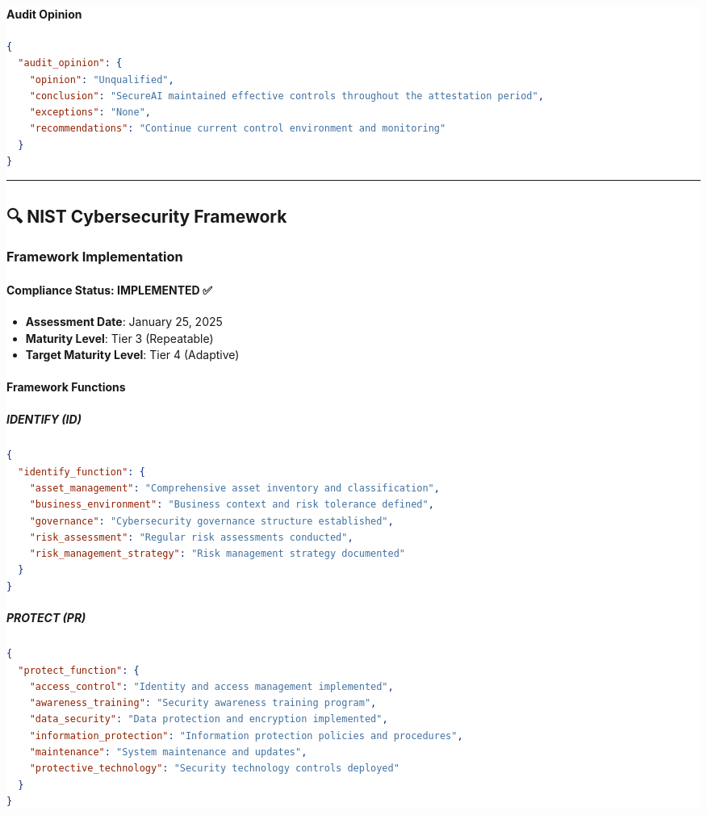#### **Audit Opinion**
```json
{
  "audit_opinion": {
    "opinion": "Unqualified",
    "conclusion": "SecureAI maintained effective controls throughout the attestation period",
    "exceptions": "None",
    "recommendations": "Continue current control environment and monitoring"
  }
}
```

---

## 🔍 NIST Cybersecurity Framework

### **Framework Implementation**

#### **Compliance Status: IMPLEMENTED ✅**
- **Assessment Date**: January 25, 2025
- **Maturity Level**: Tier 3 (Repeatable)
- **Target Maturity Level**: Tier 4 (Adaptive)

#### **Framework Functions**

##### **IDENTIFY (ID)**
```json
{
  "identify_function": {
    "asset_management": "Comprehensive asset inventory and classification",
    "business_environment": "Business context and risk tolerance defined",
    "governance": "Cybersecurity governance structure established",
    "risk_assessment": "Regular risk assessments conducted",
    "risk_management_strategy": "Risk management strategy documented"
  }
}
```

##### **PROTECT (PR)**
```json
{
  "protect_function": {
    "access_control": "Identity and access management implemented",
    "awareness_training": "Security awareness training program",
    "data_security": "Data protection and encryption implemented",
    "information_protection": "Information protection policies and procedures",
    "maintenance": "System maintenance and updates",
    "protective_technology": "Security technology controls deployed"
  }
}
```
